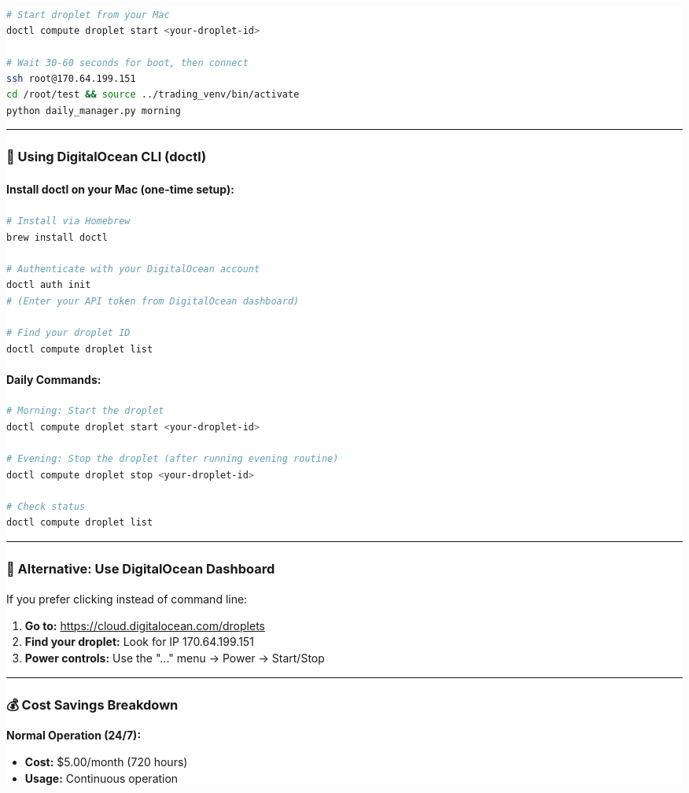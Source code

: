 ```bash
# Start droplet from your Mac
doctl compute droplet start <your-droplet-id>

# Wait 30-60 seconds for boot, then connect
ssh root@170.64.199.151
cd /root/test && source ../trading_venv/bin/activate
python daily_manager.py morning
```

---

### **📱 Using DigitalOcean CLI (doctl)**

#### **Install doctl on your Mac (one-time setup):**
```bash
# Install via Homebrew
brew install doctl

# Authenticate with your DigitalOcean account
doctl auth init
# (Enter your API token from DigitalOcean dashboard)

# Find your droplet ID
doctl compute droplet list
```

#### **Daily Commands:**
```bash
# Morning: Start the droplet
doctl compute droplet start <your-droplet-id>

# Evening: Stop the droplet (after running evening routine)
doctl compute droplet stop <your-droplet-id>

# Check status
doctl compute droplet list
```

---

### **🔧 Alternative: Use DigitalOcean Dashboard**

If you prefer clicking instead of command line:

1. **Go to:** https://cloud.digitalocean.com/droplets
2. **Find your droplet:** Look for IP 170.64.199.151
3. **Power controls:** Use the "..." menu → Power → Start/Stop

---

### **💰 Cost Savings Breakdown**

**Normal Operation (24/7):**
- **Cost:** $5.00/month (720 hours)
- **Usage:** Continuous operation
